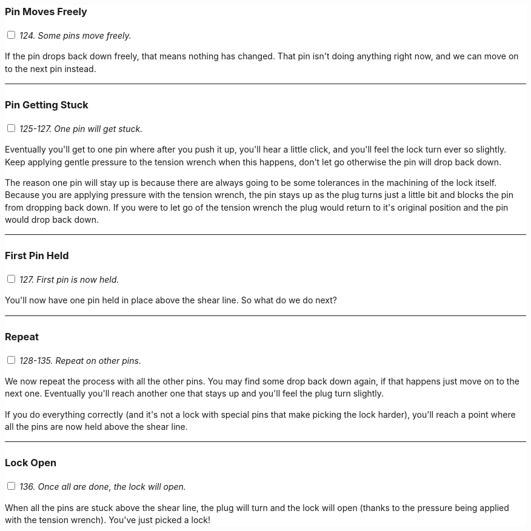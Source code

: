### Pin Moves Freely

<input type="checkbox" id="124" /><label for="124">![]()</label>
_124. Some pins move freely._

If the pin drops back down freely, that means nothing has changed. That pin isn't doing anything right now, and we can move on to the next pin instead.

---

### Pin Getting Stuck

<input type="checkbox" id="125" /><label for="125">![]()</label>
_125-127. One pin will get stuck._

Eventually you'll get to one pin where after you push it up, you'll hear a little click, and you'll feel the lock turn ever so slightly. Keep applying gentle pressure to the tension wrench when this happens, don't let go otherwise the pin will drop back down.

The reason one pin will stay up is because there are always going to be some tolerances in the machining of the lock itself. Because you are applying pressure with the tension wrench, the pin stays up as the plug turns just a little bit and blocks the pin from dropping back down. If you were to let go of the tension wrench the plug would return to it's original position and the pin would drop back down.

---

### First Pin Held

<input type="checkbox" id="127" /><label for="127">![]()</label>
_127. First pin is now held._

You'll now have one pin held in place above the shear line. So what do we do next?

---

### Repeat

<input type="checkbox" id="133" /><label for="133">![]()</label>
_128-135. Repeat on other pins._

We now repeat the process with all the other pins. You may find some drop back down again, if that happens just move on to the next one. Eventually you'll reach another one that stays up and you'll feel the plug turn slightly.

If you do everything correctly (and it's not a lock with special pins that make picking the lock harder), you'll reach a point where all the pins are now held above the shear line.

---

### Lock Open

<input type="checkbox" id="136" /><label for="136">![]()</label>
_136. Once all are done, the lock will open._

When all the pins are stuck above the shear line, the plug will turn and the lock will open (thanks to the pressure being applied with the tension wrench). You've just picked a lock!
